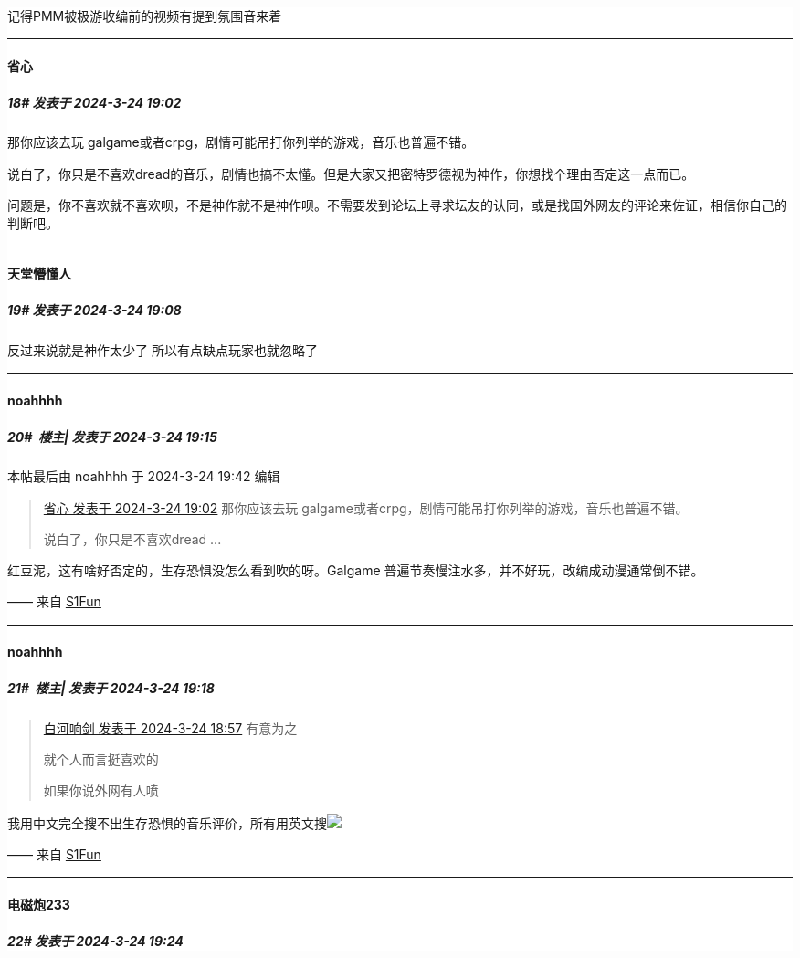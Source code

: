 记得PMM被极游收编前的视频有提到氛围音来着

*****

####  省心  
##### 18#       发表于 2024-3-24 19:02

那你应该去玩 galgame或者crpg，剧情可能吊打你列举的游戏，音乐也普遍不错。

说白了，你只是不喜欢dread的音乐，剧情也搞不太懂。但是大家又把密特罗德视为神作，你想找个理由否定这一点而已。

问题是，你不喜欢就不喜欢呗，不是神作就不是神作呗。不需要发到论坛上寻求坛友的认同，或是找国外网友的评论来佐证，相信你自己的判断吧。

*****

####  天堂懵懂人  
##### 19#       发表于 2024-3-24 19:08

反过来说就是神作太少了 所以有点缺点玩家也就忽略了  

*****

####  noahhhh  
##### 20#         楼主| 发表于 2024-3-24 19:15

 本帖最后由 noahhhh 于 2024-3-24 19:42 编辑 
<blockquote><a href="httphttps://bbs.saraba1st.com/2b/forum.php?mod=redirect&amp;goto=findpost&amp;pid=64361408&amp;ptid=2176882" target="_blank">省心 发表于 2024-3-24 19:02</a>
那你应该去玩 galgame或者crpg，剧情可能吊打你列举的游戏，音乐也普遍不错。

说白了，你只是不喜欢dread ...</blockquote>
红豆泥，这有啥好否定的，生存恐惧没怎么看到吹的呀。Galgame 普遍节奏慢注水多，并不好玩，改编成动漫通常倒不错。

—— 来自 [S1Fun](https://s1fun.koalcat.com)

*****

####  noahhhh  
##### 21#         楼主| 发表于 2024-3-24 19:18

<blockquote><a href="httphttps://bbs.saraba1st.com/2b/forum.php?mod=redirect&amp;goto=findpost&amp;pid=64361353&amp;ptid=2176882" target="_blank">白河响剑 发表于 2024-3-24 18:57</a>
有意为之

就个人而言挺喜欢的

如果你说外网有人喷</blockquote>
我用中文完全搜不出生存恐惧的音乐评价，所有用英文搜<img src="https://static.saraba1st.com/image/smiley/face2017/068.png" referrerpolicy="no-referrer">

—— 来自 [S1Fun](https://s1fun.koalcat.com)

*****

####  电磁炮233  
##### 22#       发表于 2024-3-24 19:24
